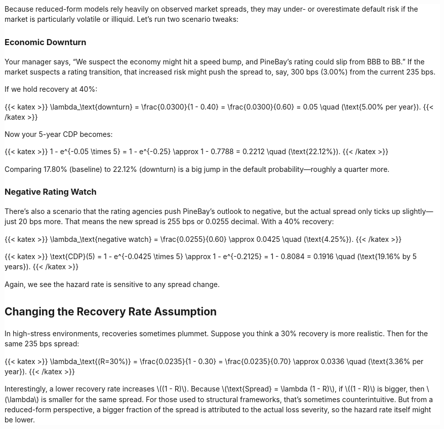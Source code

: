 Because reduced-form models rely heavily on observed market spreads, they may under- or overestimate default risk if the market is particularly volatile or illiquid. Let’s run two scenario tweaks:

### Economic Downturn

Your manager says, “We suspect the economy might hit a speed bump, and PineBay’s rating could slip from BBB to BB.” If the market suspects a rating transition, that increased risk might push the spread to, say, 300 bps (3.00%) from the current 235 bps.

If we hold recovery at 40%:

{{< katex >}}
\lambda_\text{downturn} = \frac{0.0300}{1 - 0.40} = \frac{0.0300}{0.60} = 0.05 \quad (\text{5.00% per year}).
{{< /katex >}}

Now your 5-year CDP becomes:

{{< katex >}}
1 - e^{-0.05 \times 5} = 1 - e^{-0.25} \approx 1 - 0.7788 = 0.2212 \quad (\text{22.12%}).
{{< /katex >}}

Comparing 17.80% (baseline) to 22.12% (downturn) is a big jump in the default probability—roughly a quarter more.

### Negative Rating Watch

There’s also a scenario that the rating agencies push PineBay’s outlook to negative, but the actual spread only ticks up slightly—just 20 bps more. That means the new spread is 255 bps or 0.0255 decimal. With a 40% recovery:

{{< katex >}}
\lambda_\text{negative watch} = \frac{0.0255}{0.60} \approx 0.0425 \quad (\text{4.25%}).
{{< /katex >}}

{{< katex >}}
\text{CDP}(5) = 1 - e^{-0.0425 \times 5} \approx 1 - e^{-0.2125} = 1 - 0.8084 = 0.1916 \quad (\text{19.16% by 5 years}).
{{< /katex >}}

Again, we see the hazard rate is sensitive to any spread change.

## Changing the Recovery Rate Assumption

In high-stress environments, recoveries sometimes plummet. Suppose you think a 30% recovery is more realistic. Then for the same 235 bps spread:

{{< katex >}}
\lambda_\text{(R=30%)} = \frac{0.0235}{1 - 0.30} = \frac{0.0235}{0.70} \approx 0.0336 \quad (\text{3.36% per year}).
{{< /katex >}}

Interestingly, a lower recovery rate increases \\((1 - R)\\). Because \\(\text{Spread} = \lambda (1 - R)\\), if \\((1 - R)\\) is bigger, then \\(\lambda\\) is smaller for the same spread. For those used to structural frameworks, that’s sometimes counterintuitive. But from a reduced-form perspective, a bigger fraction of the spread is attributed to the actual loss severity, so the hazard rate itself might be lower.
